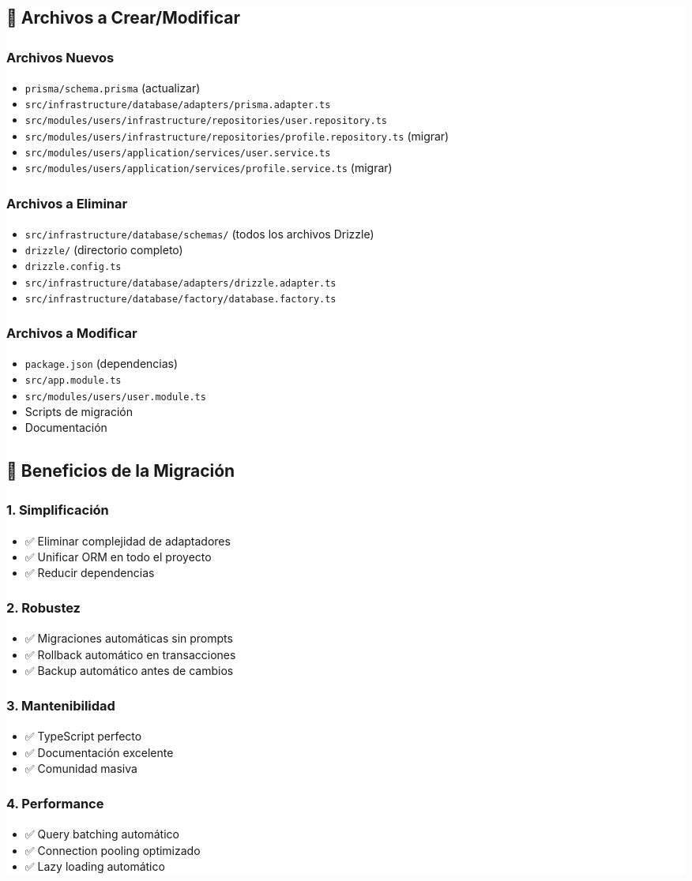 ## 📁 **Archivos a Crear/Modificar**

### **Archivos Nuevos**

- `prisma/schema.prisma` (actualizar)
- `src/infrastructure/database/adapters/prisma.adapter.ts`
- `src/modules/users/infrastructure/repositories/user.repository.ts`
- `src/modules/users/infrastructure/repositories/profile.repository.ts` (migrar)
- `src/modules/users/application/services/user.service.ts`
- `src/modules/users/application/services/profile.service.ts` (migrar)

### **Archivos a Eliminar**

- `src/infrastructure/database/schemas/` (todos los archivos Drizzle)
- `drizzle/` (directorio completo)
- `drizzle.config.ts`
- `src/infrastructure/database/adapters/drizzle.adapter.ts`
- `src/infrastructure/database/factory/database.factory.ts`

### **Archivos a Modificar**

- `package.json` (dependencias)
- `src/app.module.ts`
- `src/modules/users/user.module.ts`
- Scripts de migración
- Documentación

## 🚀 **Beneficios de la Migración**

### **1. Simplificación**

- ✅ Eliminar complejidad de adaptadores
- ✅ Unificar ORM en todo el proyecto
- ✅ Reducir dependencias

### **2. Robustez**

- ✅ Migraciones automáticas sin prompts
- ✅ Rollback automático en transacciones
- ✅ Backup automático antes de cambios

### **3. Mantenibilidad**

- ✅ TypeScript perfecto
- ✅ Documentación excelente
- ✅ Comunidad masiva

### **4. Performance**

- ✅ Query batching automático
- ✅ Connection pooling optimizado
- ✅ Lazy loading automático
